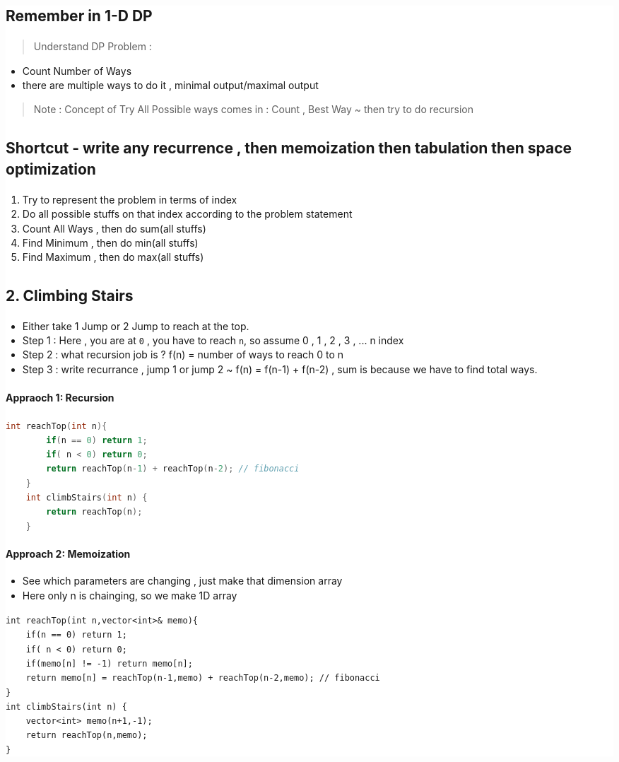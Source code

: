 ## Remember in 1-D DP

> Understand DP Problem :

- Count Number of Ways
- there are multiple ways to do it ,  minimal output/maximal output

 > Note : Concept of Try All Possible ways comes in : Count , Best Way ~ then try to do recursion
 
## Shortcut - write any recurrence , then memoization then tabulation then space optimization
1. Try to represent the problem in terms of index
2. Do all possible stuffs on that index according to the problem statement
3. Count All Ways , then do sum(all stuffs)
4. Find Minimum , then do min(all stuffs)
5. Find Maximum , then do max(all stuffs)

## 2. Climbing Stairs

- Either take 1 Jump or 2 Jump to reach at the top.
- Step 1 : Here , you are at `0` , you have to reach `n`, so assume 0 , 1 , 2 , 3 , ... n index
- Step 2 : what recursion job is ? f(n) = number of ways to reach 0 to n
- Step 3 : write recurrance , jump 1 or jump 2 ~ f(n) = f(n-1) + f(n-2) , sum is because we have to find total ways.

#### Appraoch 1: Recursion

```cpp
int reachTop(int n){
        if(n == 0) return 1;
        if( n < 0) return 0;
        return reachTop(n-1) + reachTop(n-2); // fibonacci
    }
    int climbStairs(int n) {
        return reachTop(n);
    }
```

#### Approach 2: Memoization

- See which parameters are changing , just make that dimension array
- Here only n is chainging, so we make 1D array

```
int reachTop(int n,vector<int>& memo){
    if(n == 0) return 1;
    if( n < 0) return 0;
    if(memo[n] != -1) return memo[n];
    return memo[n] = reachTop(n-1,memo) + reachTop(n-2,memo); // fibonacci
}
int climbStairs(int n) {
    vector<int> memo(n+1,-1);
    return reachTop(n,memo);
}
```
